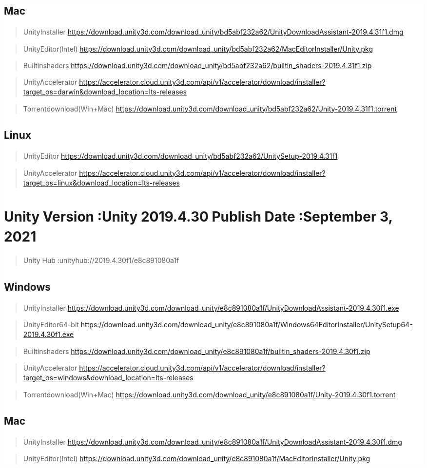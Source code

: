 ## Mac 

> UnityInstaller   https://download.unity3d.com/download_unity/bd5abf232a62/UnityDownloadAssistant-2019.4.31f1.dmg

> UnityEditor(Intel)   https://download.unity3d.com/download_unity/bd5abf232a62/MacEditorInstaller/Unity.pkg

> Builtinshaders   https://download.unity3d.com/download_unity/bd5abf232a62/builtin_shaders-2019.4.31f1.zip

> UnityAccelerator   https://accelerator.cloud.unity3d.com/api/v1/accelerator/download/installer?target_os=darwin&download_location=lts-releases

> Torrentdownload(Win+Mac)   https://download.unity3d.com/download_unity/bd5abf232a62/Unity-2019.4.31f1.torrent

## Linux 

> UnityEditor   https://download.unity3d.com/download_unity/bd5abf232a62/UnitySetup-2019.4.31f1

> UnityAccelerator   https://accelerator.cloud.unity3d.com/api/v1/accelerator/download/installer?target_os=linux&download_location=lts-releases



# Unity Version :Unity 2019.4.30	Publish Date :September 3, 2021
> Unity Hub :unityhub://2019.4.30f1/e8c891080a1f

## Windows 

> UnityInstaller   https://download.unity3d.com/download_unity/e8c891080a1f/UnityDownloadAssistant-2019.4.30f1.exe

> UnityEditor64-bit   https://download.unity3d.com/download_unity/e8c891080a1f/Windows64EditorInstaller/UnitySetup64-2019.4.30f1.exe

> Builtinshaders   https://download.unity3d.com/download_unity/e8c891080a1f/builtin_shaders-2019.4.30f1.zip

> UnityAccelerator   https://accelerator.cloud.unity3d.com/api/v1/accelerator/download/installer?target_os=windows&download_location=lts-releases

> Torrentdownload(Win+Mac)   https://download.unity3d.com/download_unity/e8c891080a1f/Unity-2019.4.30f1.torrent

## Mac 

> UnityInstaller   https://download.unity3d.com/download_unity/e8c891080a1f/UnityDownloadAssistant-2019.4.30f1.dmg

> UnityEditor(Intel)   https://download.unity3d.com/download_unity/e8c891080a1f/MacEditorInstaller/Unity.pkg

